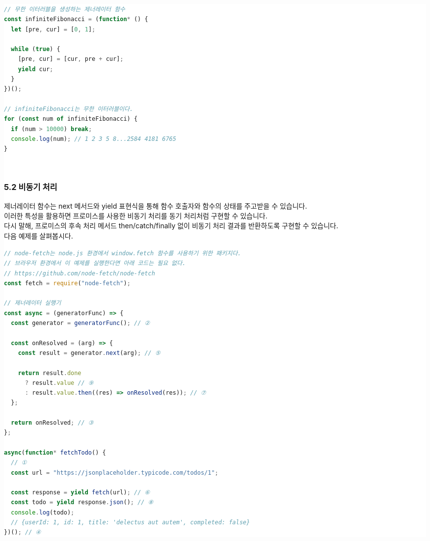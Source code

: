 ```javascript
// 무한 이터러블을 생성하는 제너레이터 함수
const infiniteFibonacci = (function* () {
  let [pre, cur] = [0, 1];

  while (true) {
    [pre, cur] = [cur, pre + cur];
    yield cur;
  }
})();

// infiniteFibonacci는 무한 이터러블이다.
for (const num of infiniteFibonacci) {
  if (num > 10000) break;
  console.log(num); // 1 2 3 5 8...2584 4181 6765
}
```

<br/>

### 5.2 비동기 처리

제너레이터 함수는 next 메서드와 yield 표현식을 통해 함수 호출자와 함수의 상태를 주고받을 수 있습니다.  
이러한 특성을 활용하면 프로미스를 사용한 비동기 처리를 동기 처리처럼 구현할 수 있습니다.  
다시 말해, 프로미스의 후속 처리 메서드 then/catch/finally 없이 비동기 처리 결과를 반환하도록 구현할 수 있습니다.  
다음 예제를 살펴봅시다.

```javascript
// node-fetch는 node.js 환경에서 window.fetch 함수를 사용하기 위한 패키지다.
// 브라우저 환경에서 이 예제를 실행한다면 아래 코드는 필요 없다.
// https://github.com/node-fetch/node-fetch
const fetch = require("node-fetch");

// 제너레이터 실행기
const async = (generatorFunc) => {
  const generator = generatorFunc(); // ②

  const onResolved = (arg) => {
    const result = generator.next(arg); // ⑤

    return result.done
      ? result.value // ⑨
      : result.value.then((res) => onResolved(res)); // ⑦
  };

  return onResolved; // ③
};

async(function* fetchTodo() {
  // ①
  const url = "https://jsonplaceholder.typicode.com/todos/1";

  const response = yield fetch(url); // ⑥
  const todo = yield response.json(); // ⑧
  console.log(todo);
  // {userId: 1, id: 1, title: 'delectus aut autem', completed: false}
})(); // ④
```

